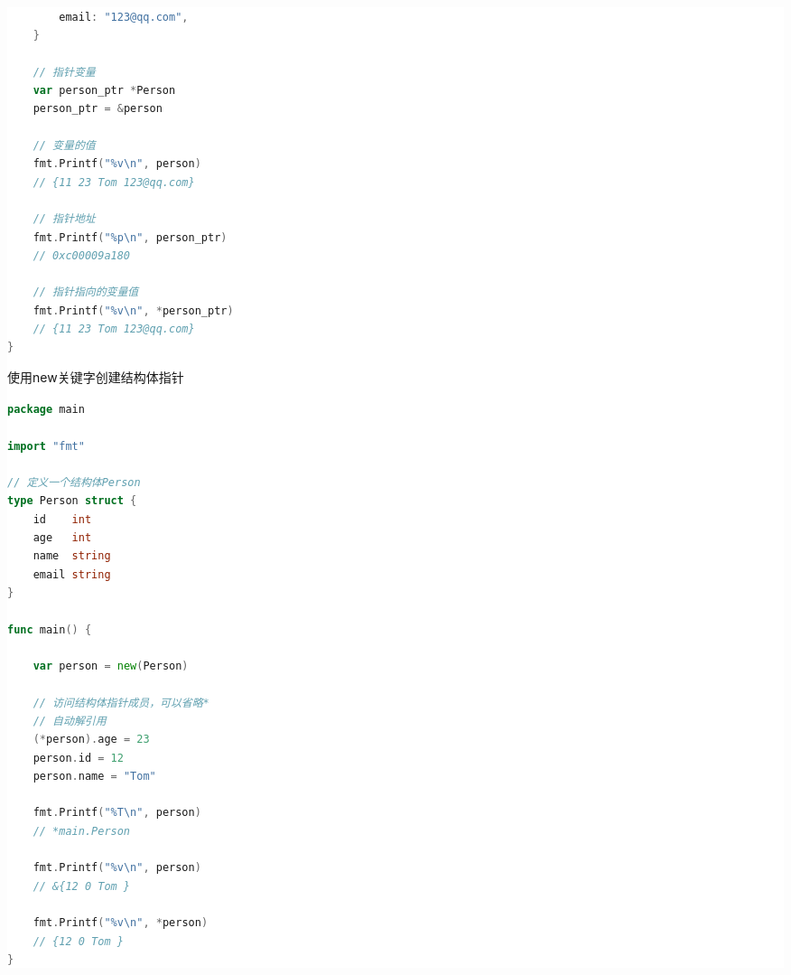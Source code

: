 ```go
        email: "123@qq.com",
    }

    // 指针变量
    var person_ptr *Person
    person_ptr = &person

    // 变量的值
    fmt.Printf("%v\n", person)
    // {11 23 Tom 123@qq.com}

    // 指针地址
    fmt.Printf("%p\n", person_ptr)
    // 0xc00009a180

    // 指针指向的变量值
    fmt.Printf("%v\n", *person_ptr)
    // {11 23 Tom 123@qq.com}
}

```

使用new关键字创建结构体指针

```go
package main

import "fmt"

// 定义一个结构体Person
type Person struct {
    id    int
    age   int
    name  string
    email string
}

func main() {

    var person = new(Person)

    // 访问结构体指针成员，可以省略*
    // 自动解引用
    (*person).age = 23
    person.id = 12
    person.name = "Tom"

    fmt.Printf("%T\n", person)
    // *main.Person

    fmt.Printf("%v\n", person)
    // &{12 0 Tom }

    fmt.Printf("%v\n", *person)
    // {12 0 Tom }
}

```
